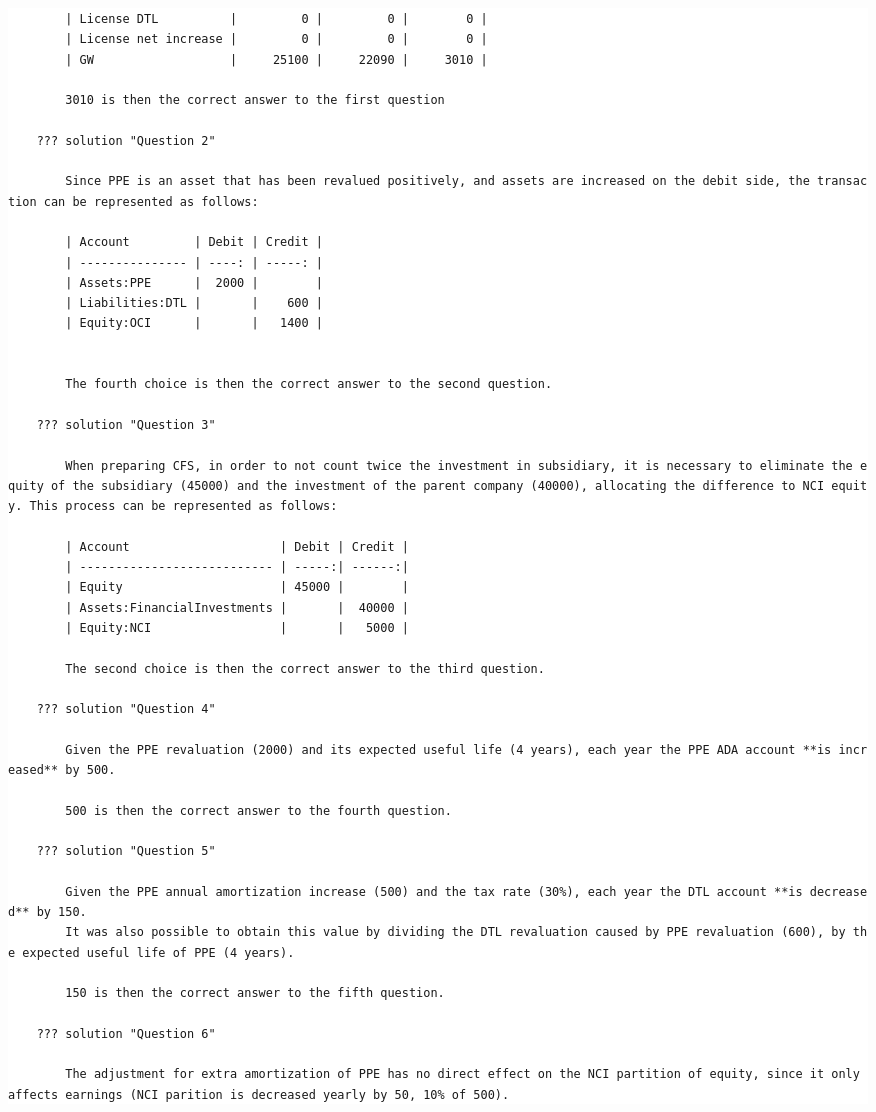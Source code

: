             | License DTL          |         0 |         0 |        0 |
            | License net increase |         0 |         0 |        0 |
            | GW                   |     25100 |     22090 |     3010 |
            
            3010 is then the correct answer to the first question
            
        ??? solution "Question 2"
            
            Since PPE is an asset that has been revalued positively, and assets are increased on the debit side, the transaction can be represented as follows:
            
            | Account         | Debit | Credit |
            | --------------- | ----: | -----: |
            | Assets:PPE      |  2000 |        |
            | Liabilities:DTL |       |    600 |
            | Equity:OCI      |       |   1400 |
            
            
            The fourth choice is then the correct answer to the second question.
            
        ??? solution "Question 3"
            
            When preparing CFS, in order to not count twice the investment in subsidiary, it is necessary to eliminate the equity of the subsidiary (45000) and the investment of the parent company (40000), allocating the difference to NCI equity. This process can be represented as follows: 
            
            | Account                     | Debit | Credit |
            | --------------------------- | -----:| ------:|
            | Equity                      | 45000 |        |
            | Assets:FinancialInvestments |       |  40000 |
            | Equity:NCI                  |       |   5000 |
            
            The second choice is then the correct answer to the third question.
            
        ??? solution "Question 4"
            
            Given the PPE revaluation (2000) and its expected useful life (4 years), each year the PPE ADA account **is increased** by 500.
            
            500 is then the correct answer to the fourth question.
            
        ??? solution "Question 5"
            
            Given the PPE annual amortization increase (500) and the tax rate (30%), each year the DTL account **is decreased** by 150.  
            It was also possible to obtain this value by dividing the DTL revaluation caused by PPE revaluation (600), by the expected useful life of PPE (4 years).
            
            150 is then the correct answer to the fifth question.

        ??? solution "Question 6"
            
            The adjustment for extra amortization of PPE has no direct effect on the NCI partition of equity, since it only affects earnings (NCI parition is decreased yearly by 50, 10% of 500).
            